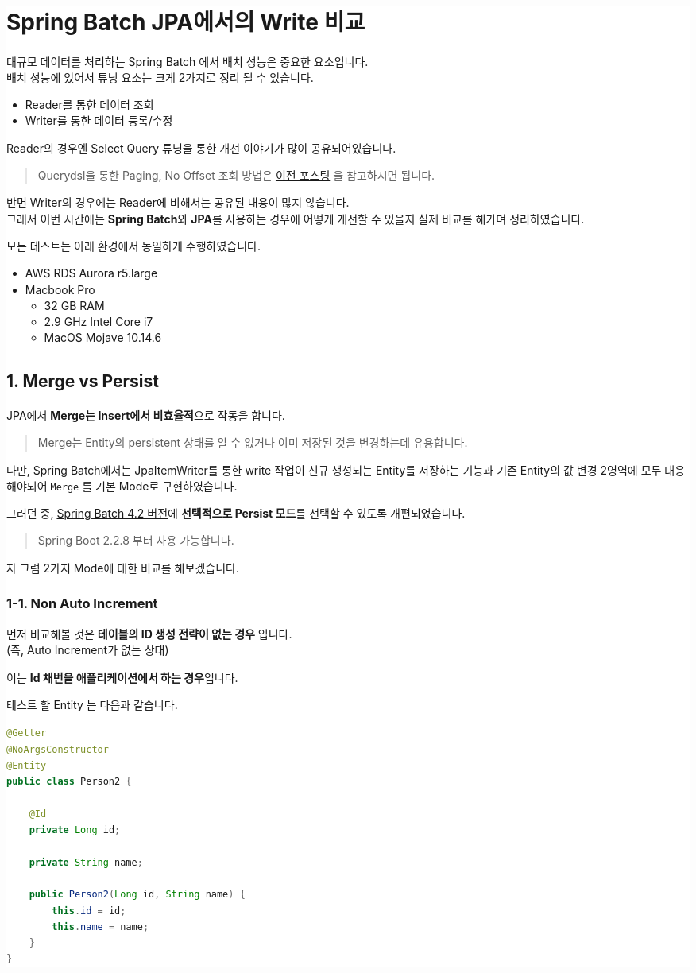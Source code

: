 # Spring Batch JPA에서의 Write 비교

대규모 데이터를 처리하는 Spring Batch 에서 배치 성능은 중요한 요소입니다.  
배치 성능에 있어서 튜닝 요소는 크게 2가지로 정리 될 수 있습니다.  

* Reader를 통한 데이터 조회
* Writer를 통한 데이터 등록/수정

Reader의 경우엔 Select Query 튜닝을 통한 개선 이야기가 많이 공유되어있습니다.

> Querydsl을 통한 Paging, No Offset 조회 방법은 [이전 포스팅](https://jojoldu.tistory.com/473) 을 참고하시면 됩니다.

반면 Writer의 경우에는 Reader에 비해서는 공유된 내용이 많지 않습니다.  
그래서 이번 시간에는 **Spring Batch**와 **JPA**를 사용하는 경우에 어떻게 개선할 수 있을지 실제 비교를 해가며 정리하였습니다.  
  
모든 테스트는 아래 환경에서 동일하게 수행하였습니다.

* AWS RDS Aurora r5.large
* Macbook Pro 
  * 32 GB RAM
  * 2.9 GHz Intel Core i7
  * MacOS Mojave 10.14.6

## 1. Merge vs Persist

JPA에서 **Merge는 Insert에서 비효율적**으로 작동을 합니다.  

> Merge는 Entity의 persistent 상태를 알 수 없거나 이미 저장된 것을 변경하는데 유용합니다.

다만, Spring Batch에서는 JpaItemWriter를 통한 write 작업이 신규 생성되는 Entity를 저장하는 기능과 기존 Entity의 값 변경 2영역에 모두 대응해야되어 ```Merge``` 를 기본 Mode로 구현하였습니다.  
  
그러던 중, [Spring Batch 4.2 버전](https://spring.io/blog/2019/09/17/spring-batch-4-2-0-rc1-is-released#faster-writes-with-the-code-jpaitemwriter-code)에 **선택적으로 Persist 모드**를 선택할 수 있도록 개편되었습니다.

> Spring Boot 2.2.8 부터 사용 가능합니다.

자 그럼 2가지 Mode에 대한 비교를 해보겠습니다.

### 1-1. Non Auto Increment

먼저 비교해볼 것은 **테이블의 ID 생성 전략이 없는 경우** 입니다.  
(즉, Auto Increment가 없는 상태)  
  
이는 **Id 채번을 애플리케이션에서 하는 경우**입니다.  
  
테스트 할 Entity 는 다음과 같습니다.

```java
@Getter
@NoArgsConstructor
@Entity
public class Person2 {

    @Id
    private Long id;

    private String name;

    public Person2(Long id, String name) {
        this.id = id;
        this.name = name;
    }
}
```
